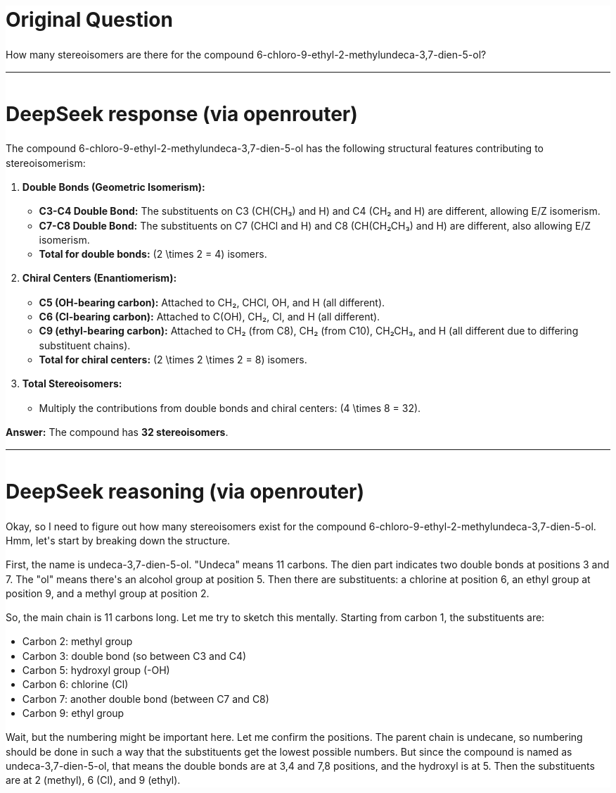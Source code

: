 # Original Question

How many stereoisomers are there for the compound 6-chloro-9-ethyl-2-methylundeca-3,7-dien-5-ol?

---

# DeepSeek response (via openrouter)

The compound 6-chloro-9-ethyl-2-methylundeca-3,7-dien-5-ol has the following structural features contributing to stereoisomerism:

1. **Double Bonds (Geometric Isomerism):**
   - **C3-C4 Double Bond:** The substituents on C3 (CH(CH₃) and H) and C4 (CH₂ and H) are different, allowing E/Z isomerism.
   - **C7-C8 Double Bond:** The substituents on C7 (CHCl and H) and C8 (CH(CH₂CH₃) and H) are different, also allowing E/Z isomerism.
   - **Total for double bonds:** \(2 \times 2 = 4\) isomers.

2. **Chiral Centers (Enantiomerism):**
   - **C5 (OH-bearing carbon):** Attached to CH₂, CHCl, OH, and H (all different).
   - **C6 (Cl-bearing carbon):** Attached to C(OH), CH₂, Cl, and H (all different).
   - **C9 (ethyl-bearing carbon):** Attached to CH₂ (from C8), CH₂ (from C10), CH₂CH₃, and H (all different due to differing substituent chains).
   - **Total for chiral centers:** \(2 \times 2 \times 2 = 8\) isomers.

3. **Total Stereoisomers:**
   - Multiply the contributions from double bonds and chiral centers: \(4 \times 8 = 32\).

**Answer:** The compound has **32 stereoisomers**.

---

# DeepSeek reasoning (via openrouter)

Okay, so I need to figure out how many stereoisomers exist for the compound 6-chloro-9-ethyl-2-methylundeca-3,7-dien-5-ol. Hmm, let's start by breaking down the structure. 

First, the name is undeca-3,7-dien-5-ol. "Undeca" means 11 carbons. The dien part indicates two double bonds at positions 3 and 7. The "ol" means there's an alcohol group at position 5. Then there are substituents: a chlorine at position 6, an ethyl group at position 9, and a methyl group at position 2. 

So, the main chain is 11 carbons long. Let me try to sketch this mentally. Starting from carbon 1, the substituents are:

- Carbon 2: methyl group
- Carbon 3: double bond (so between C3 and C4)
- Carbon 5: hydroxyl group (-OH)
- Carbon 6: chlorine (Cl)
- Carbon 7: another double bond (between C7 and C8)
- Carbon 9: ethyl group

Wait, but the numbering might be important here. Let me confirm the positions. The parent chain is undecane, so numbering should be done in such a way that the substituents get the lowest possible numbers. But since the compound is named as undeca-3,7-dien-5-ol, that means the double bonds are at 3,4 and 7,8 positions, and the hydroxyl is at 5. Then the substituents are at 2 (methyl), 6 (Cl), and 9 (ethyl). 
